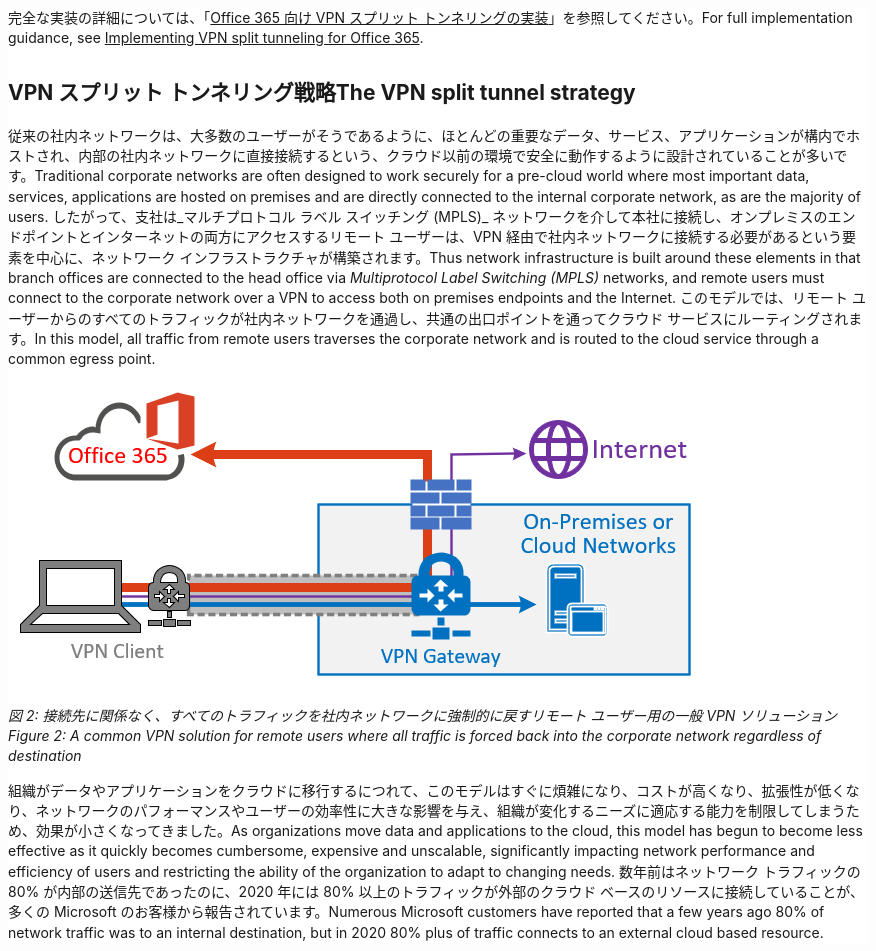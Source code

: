 <span data-ttu-id="25d9e-129">完全な実装の詳細については、「[Office 365 向け VPN スプリット トンネリングの実装](office-365-vpn-implement-split-tunnel.md)」を参照してください。</span><span class="sxs-lookup"><span data-stu-id="25d9e-129">For full implementation guidance, see [Implementing VPN split tunneling for Office 365](office-365-vpn-implement-split-tunnel.md).</span></span>

## <a name="the-vpn-split-tunnel-strategy"></a><span data-ttu-id="25d9e-130">VPN スプリット トンネリング戦略</span><span class="sxs-lookup"><span data-stu-id="25d9e-130">The VPN split tunnel strategy</span></span>

<span data-ttu-id="25d9e-131">従来の社内ネットワークは、大多数のユーザーがそうであるように、ほとんどの重要なデータ、サービス、アプリケーションが構内でホストされ、内部の社内ネットワークに直接接続するという、クラウド以前の環境で安全に動作するように設計されていることが多いです。</span><span class="sxs-lookup"><span data-stu-id="25d9e-131">Traditional corporate networks are often designed to work securely for a pre-cloud world where most important data, services, applications are hosted on premises and are directly connected to the internal corporate network, as are the majority of users.</span></span> <span data-ttu-id="25d9e-132">したがって、支社は_マルチプロトコル ラベル スイッチング (MPLS)_ ネットワークを介して本社に接続し、オンプレミスのエンドポイントとインターネットの両方にアクセスするリモート ユーザーは、VPN 経由で社内ネットワークに接続する必要があるという要素を中心に、ネットワーク インフラストラクチャが構築されます。</span><span class="sxs-lookup"><span data-stu-id="25d9e-132">Thus network infrastructure is built around these elements in that branch offices are connected to the head office via _Multiprotocol Label Switching (MPLS)_ networks, and remote users must connect to the corporate network over a VPN to access both on premises endpoints and the Internet.</span></span> <span data-ttu-id="25d9e-133">このモデルでは、リモート ユーザーからのすべてのトラフィックが社内ネットワークを通過し、共通の出口ポイントを通ってクラウド サービスにルーティングされます。</span><span class="sxs-lookup"><span data-stu-id="25d9e-133">In this model, all traffic from remote users traverses the corporate network and is routed to the cloud service through a common egress point.</span></span>

![強制 VPN 構成](media/vpn-split-tunneling/vpn-model-1.png)

<span data-ttu-id="25d9e-135">_図 2: 接続先に関係なく、すべてのトラフィックを社内ネットワークに強制的に戻すリモート ユーザー用の一般 VPN ソリューション_</span><span class="sxs-lookup"><span data-stu-id="25d9e-135">_Figure 2: A common VPN solution for remote users where all traffic is forced back into the corporate network regardless of destination_</span></span>

<span data-ttu-id="25d9e-136">組織がデータやアプリケーションをクラウドに移行するにつれて、このモデルはすぐに煩雑になり、コストが高くなり、拡張性が低くなり、ネットワークのパフォーマンスやユーザーの効率性に大きな影響を与え、組織が変化するニーズに適応する能力を制限してしまうため、効果が小さくなってきました。</span><span class="sxs-lookup"><span data-stu-id="25d9e-136">As organizations move data and applications to the cloud, this model has begun to become less effective as it quickly becomes cumbersome, expensive and unscalable, significantly impacting network performance and efficiency of users and restricting the ability of the organization to adapt to changing needs.</span></span> <span data-ttu-id="25d9e-137">数年前はネットワーク トラフィックの 80% が内部の送信先であったのに、2020 年には 80% 以上のトラフィックが外部のクラウド ベースのリソースに接続していることが、多くの Microsoft のお客様から報告されています。</span><span class="sxs-lookup"><span data-stu-id="25d9e-137">Numerous Microsoft customers have reported that a few years ago 80% of network traffic was to an internal destination, but in 2020 80% plus of traffic connects to an external cloud based resource.</span></span>
